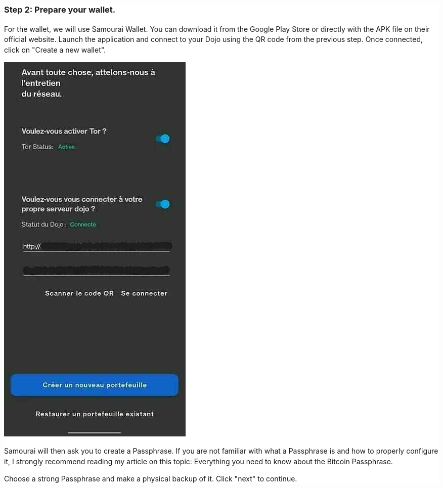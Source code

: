### Step 2: Prepare your wallet.

For the wallet, we will use Samourai Wallet. You can download it from the Google Play Store or directly with the APK file on their official website.
Launch the application and connect to your Dojo using the QR code from the previous step. Once connected, click on "Create a new wallet".

![Connecting to Dojo from Samourai](assets/28.JPEG)

Samourai will then ask you to create a Passphrase. If you are not familiar with what a Passphrase is and how to properly configure it, I strongly recommend reading my article on this topic: Everything you need to know about the Bitcoin Passphrase.

Choose a strong Passphrase and make a physical backup of it. Click "next" to continue.
